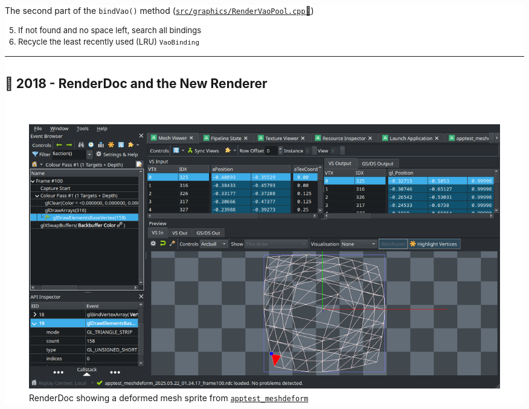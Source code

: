 <figcaption>
The second part of the <code>bindVao()</code> method (<a href="https://github.com/nCine/nCine/blob/master/src/graphics/RenderVaoPool.cpp"><code>src/graphics/RenderVaoPool.cpp</code>🔗</a>)
</figcaption>
</figure>
</div>

<div class="col-span-2" style="font-size: small;">
<ol start="5">
<li>If not found and no space left, search all bindings</li>
<li>Recycle the least recently used (LRU) <code>VaoBinding</code></li>
</ol>
</div>

</div>

---

## 📸 2018 - RenderDoc and the New Renderer

<br/>
<div grid="~ cols-2">

<div>
<figure class="w-[95%]">
<img src="/img/RenderDoc_meshdeform.png" alt="RenderDoc capture from apptest_meshdeform" />
<figcaption>
RenderDoc showing a deformed mesh sprite from <a href="https://github.com/nCine/nCine/blob/master/tests/apptest_meshdeform.cpp"><code>apptest_meshdeform</code></a>
</figcaption>
</figure>
</div>
